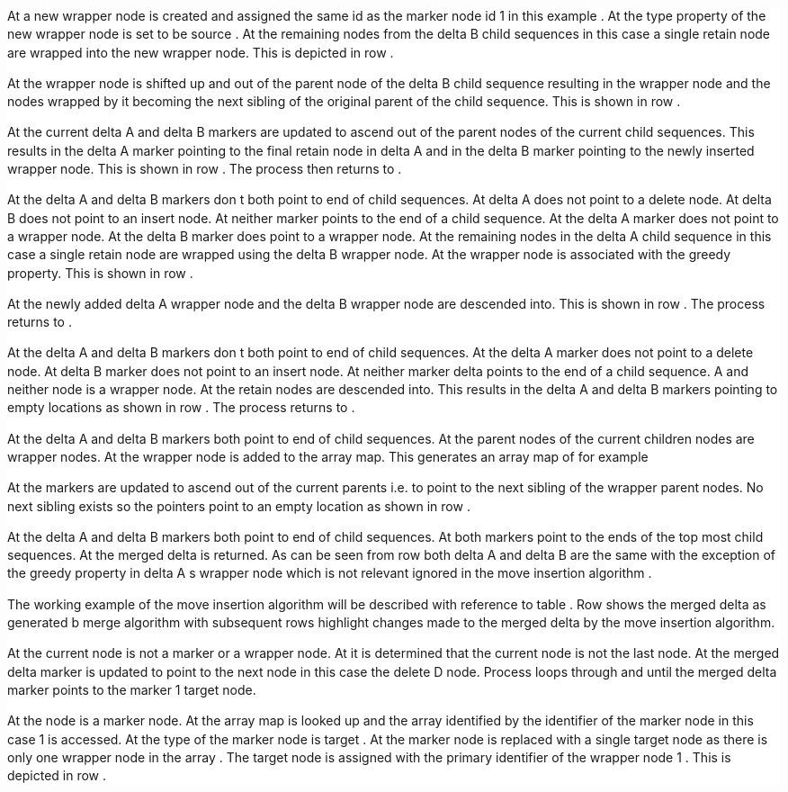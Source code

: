At a new wrapper node is created and assigned the same id as the marker node id 1 in this example . At the type property of the new wrapper node is set to be source . At the remaining nodes from the delta B child sequences in this case a single retain node are wrapped into the new wrapper node. This is depicted in row .

At the wrapper node is shifted up and out of the parent node of the delta B child sequence resulting in the wrapper node and the nodes wrapped by it becoming the next sibling of the original parent of the child sequence. This is shown in row .

At the current delta A and delta B markers are updated to ascend out of the parent nodes of the current child sequences. This results in the delta A marker pointing to the final retain node in delta A and in the delta B marker pointing to the newly inserted wrapper node. This is shown in row . The process then returns to .

At the delta A and delta B markers don t both point to end of child sequences. At delta A does not point to a delete node. At delta B does not point to an insert node. At neither marker points to the end of a child sequence. At the delta A marker does not point to a wrapper node. At the delta B marker does point to a wrapper node. At the remaining nodes in the delta A child sequence in this case a single retain node are wrapped using the delta B wrapper node. At the wrapper node is associated with the greedy property. This is shown in row .

At the newly added delta A wrapper node and the delta B wrapper node are descended into. This is shown in row . The process returns to .

At the delta A and delta B markers don t both point to end of child sequences. At the delta A marker does not point to a delete node. At delta B marker does not point to an insert node. At neither marker delta points to the end of a child sequence. A and neither node is a wrapper node. At the retain nodes are descended into. This results in the delta A and delta B markers pointing to empty locations as shown in row . The process returns to .

At the delta A and delta B markers both point to end of child sequences. At the parent nodes of the current children nodes are wrapper nodes. At the wrapper node is added to the array map. This generates an array map of for example 

At the markers are updated to ascend out of the current parents i.e. to point to the next sibling of the wrapper parent nodes. No next sibling exists so the pointers point to an empty location as shown in row .

At the delta A and delta B markers both point to end of child sequences. At both markers point to the ends of the top most child sequences. At the merged delta is returned. As can be seen from row both delta A and delta B are the same with the exception of the greedy property in delta A s wrapper node which is not relevant ignored in the move insertion algorithm .

The working example of the move insertion algorithm will be described with reference to table . Row shows the merged delta as generated b merge algorithm with subsequent rows highlight changes made to the merged delta by the move insertion algorithm.

At the current node is not a marker or a wrapper node. At it is determined that the current node is not the last node. At the merged delta marker is updated to point to the next node in this case the delete D node. Process loops through and until the merged delta marker points to the marker 1 target node.

At the node is a marker node. At the array map is looked up and the array identified by the identifier of the marker node in this case 1 is accessed. At the type of the marker node is target . At the marker node is replaced with a single target node as there is only one wrapper node in the array . The target node is assigned with the primary identifier of the wrapper node 1 . This is depicted in row .
